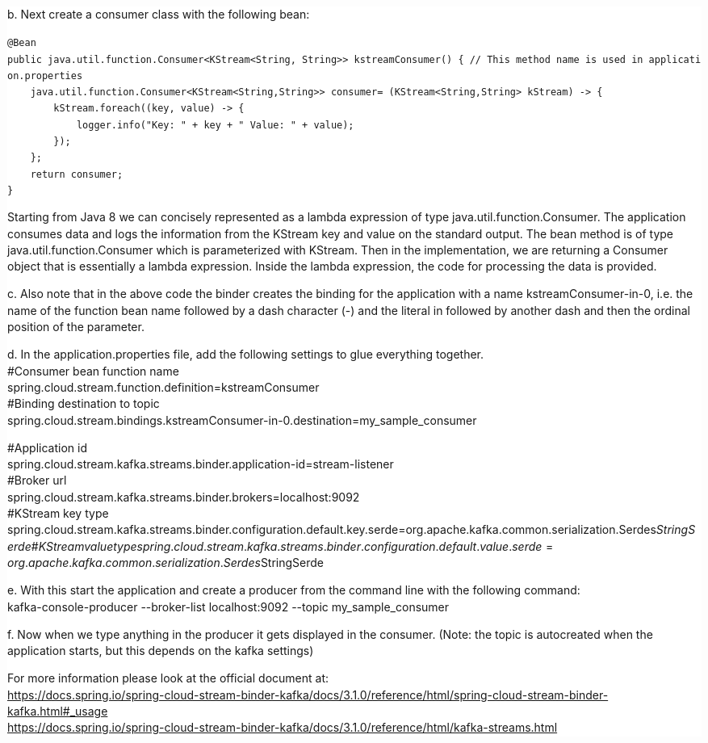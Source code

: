 b. Next create a consumer class with the following bean: 
```
@Bean
public java.util.function.Consumer<KStream<String, String>> kstreamConsumer() { // This method name is used in application.properties
	java.util.function.Consumer<KStream<String,String>> consumer= (KStream<String,String> kStream) -> {
		kStream.foreach((key, value) -> {
			logger.info("Key: " + key + " Value: " + value);
		});
	};
	return consumer;
}
```
Starting from Java 8 we can concisely represented as a lambda expression of type java.util.function.Consumer.  The application consumes data and logs the information from the KStream key and value on the standard output. The bean method is of type java.util.function.Consumer which is parameterized with KStream. Then in the implementation, we are returning a Consumer object that is essentially a lambda expression. Inside the lambda expression, the code for processing the data is provided.    

c. Also note that in the above code the binder creates the binding for the application with a name kstreamConsumer-in-0, i.e. the name of the function bean name followed by a dash character (-) and the literal in followed by another dash and then the ordinal position of the parameter.    

d. In the application.properties file, add the following settings to glue everything together.   
\#Consumer bean function name     
spring.cloud.stream.function.definition=kstreamConsumer    
\#Binding destination to topic     
spring.cloud.stream.bindings.kstreamConsumer-in-0.destination=my_sample_consumer    

\#Application id    
spring.cloud.stream.kafka.streams.binder.application-id=stream-listener    
\#Broker url     
spring.cloud.stream.kafka.streams.binder.brokers=localhost:9092    
\#KStream key type     
spring.cloud.stream.kafka.streams.binder.configuration.default.key.serde=org.apache.kafka.common.serialization.Serdes$StringSerde   
\#KStream value type     
spring.cloud.stream.kafka.streams.binder.configuration.default.value.serde=org.apache.kafka.common.serialization.Serdes$StringSerde    

e. With this start the application and create a producer from the command line with the following command:     
kafka-console-producer --broker-list localhost:9092 --topic my_sample_consumer    

f. Now when we type anything in the producer it gets displayed in the consumer. (Note: the topic is autocreated when the application starts, but this depends on the kafka settings)    

For more information please look at the official document at:    
https://docs.spring.io/spring-cloud-stream-binder-kafka/docs/3.1.0/reference/html/spring-cloud-stream-binder-kafka.html#_usage    
https://docs.spring.io/spring-cloud-stream-binder-kafka/docs/3.1.0/reference/html/kafka-streams.html    

